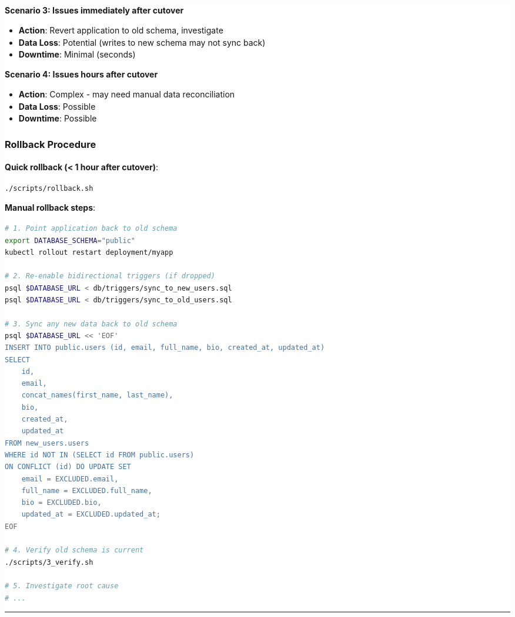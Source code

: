 **Scenario 3: Issues immediately after cutover**
- **Action**: Revert application to old schema, investigate
- **Data Loss**: Potential (writes to new schema may not sync back)
- **Downtime**: Minimal (seconds)

**Scenario 4: Issues hours after cutover**
- **Action**: Complex - may need manual data reconciliation
- **Data Loss**: Possible
- **Downtime**: Possible

### Rollback Procedure

**Quick rollback (< 1 hour after cutover)**:

```bash
./scripts/rollback.sh
```

**Manual rollback steps**:

```bash
# 1. Point application back to old schema
export DATABASE_SCHEMA="public"
kubectl rollout restart deployment/myapp

# 2. Re-enable bidirectional triggers (if dropped)
psql $DATABASE_URL < db/triggers/sync_to_new_users.sql
psql $DATABASE_URL < db/triggers/sync_to_old_users.sql

# 3. Sync any new data back to old schema
psql $DATABASE_URL << 'EOF'
INSERT INTO public.users (id, email, full_name, bio, created_at, updated_at)
SELECT
    id,
    email,
    concat_names(first_name, last_name),
    bio,
    created_at,
    updated_at
FROM new_users.users
WHERE id NOT IN (SELECT id FROM public.users)
ON CONFLICT (id) DO UPDATE SET
    email = EXCLUDED.email,
    full_name = EXCLUDED.full_name,
    bio = EXCLUDED.bio,
    updated_at = EXCLUDED.updated_at;
EOF

# 4. Verify old schema is current
./scripts/3_verify.sh

# 5. Investigate root cause
# ...
```

---
